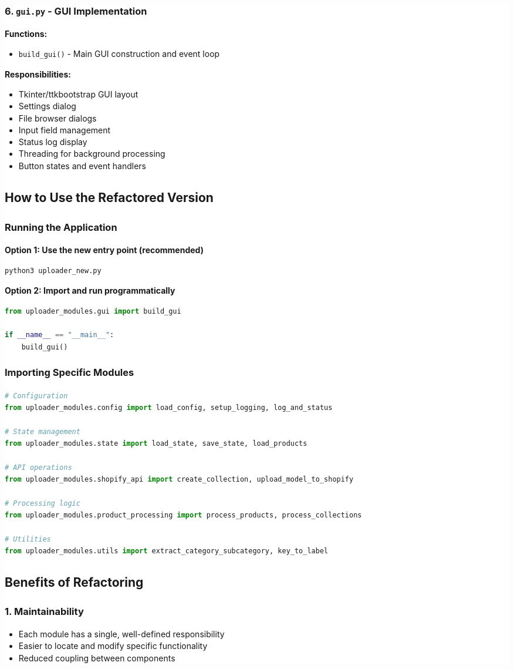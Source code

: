 ### 6. `gui.py` - GUI Implementation
**Functions:**
- `build_gui()` - Main GUI construction and event loop

**Responsibilities:**
- Tkinter/ttkbootstrap GUI layout
- Settings dialog
- File browser dialogs
- Input field management
- Status log display
- Threading for background processing
- Button states and event handlers

## How to Use the Refactored Version

### Running the Application

**Option 1: Use the new entry point (recommended)**
```bash
python3 uploader_new.py
```

**Option 2: Import and run programmatically**
```python
from uploader_modules.gui import build_gui

if __name__ == "__main__":
    build_gui()
```

### Importing Specific Modules

```python
# Configuration
from uploader_modules.config import load_config, setup_logging, log_and_status

# State management
from uploader_modules.state import load_state, save_state, load_products

# API operations
from uploader_modules.shopify_api import create_collection, upload_model_to_shopify

# Processing logic
from uploader_modules.product_processing import process_products, process_collections

# Utilities
from uploader_modules.utils import extract_category_subcategory, key_to_label
```

## Benefits of Refactoring

### 1. **Maintainability**
- Each module has a single, well-defined responsibility
- Easier to locate and modify specific functionality
- Reduced coupling between components
